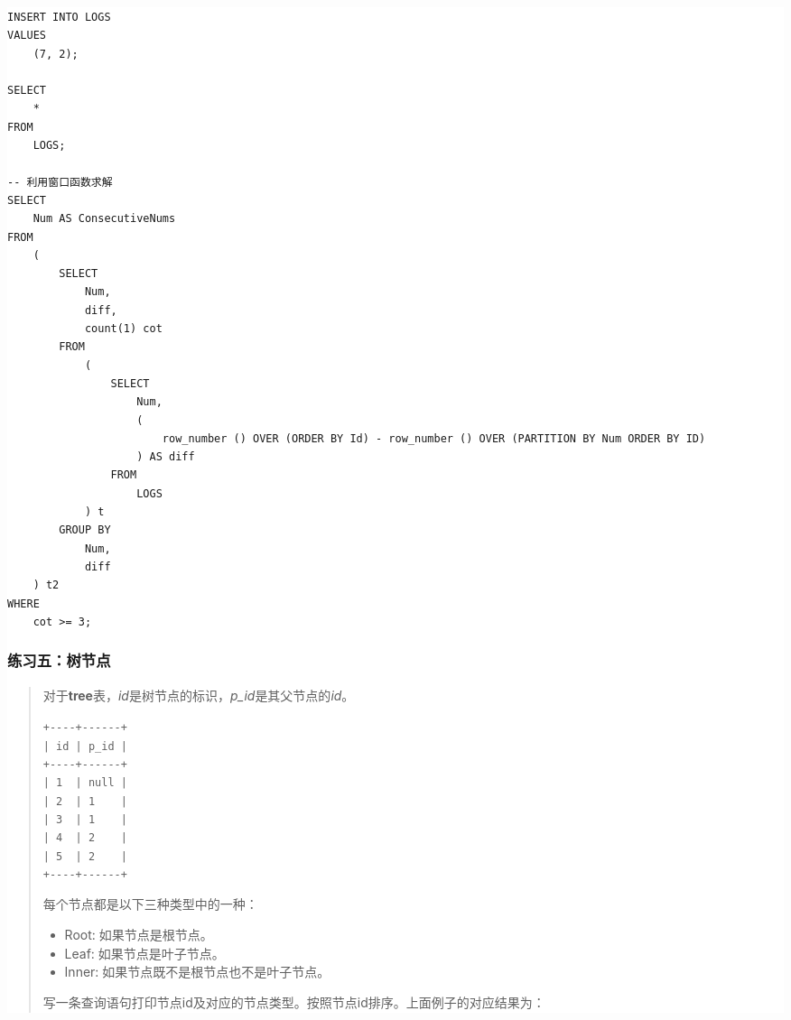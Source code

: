 ```mysql
INSERT INTO LOGS
VALUES
	(7, 2);

SELECT
	*
FROM
	LOGS;
	
-- 利用窗口函数求解
SELECT
	Num AS ConsecutiveNums
FROM
	(
		SELECT
			Num,
			diff,
			count(1) cot
		FROM
			(
				SELECT
					Num,
					(
						row_number () OVER (ORDER BY Id) - row_number () OVER (PARTITION BY Num ORDER BY ID)
					) AS diff
				FROM
					LOGS
			) t
		GROUP BY
			Num,
			diff
	) t2
WHERE
	cot >= 3;
```



### 练习五：树节点

> 对于**tree**表，*id*是树节点的标识，*p_id*是其父节点的*id*。
>
> ```
> +----+------+
> | id | p_id |
> +----+------+
> | 1  | null |
> | 2  | 1    |
> | 3  | 1    |
> | 4  | 2    |
> | 5  | 2    |
> +----+------+
> ```
>
> 每个节点都是以下三种类型中的一种：
>
> - Root: 如果节点是根节点。
> - Leaf: 如果节点是叶子节点。
> - Inner: 如果节点既不是根节点也不是叶子节点。
>
> 写一条查询语句打印节点id及对应的节点类型。按照节点id排序。上面例子的对应结果为：
>
> ```